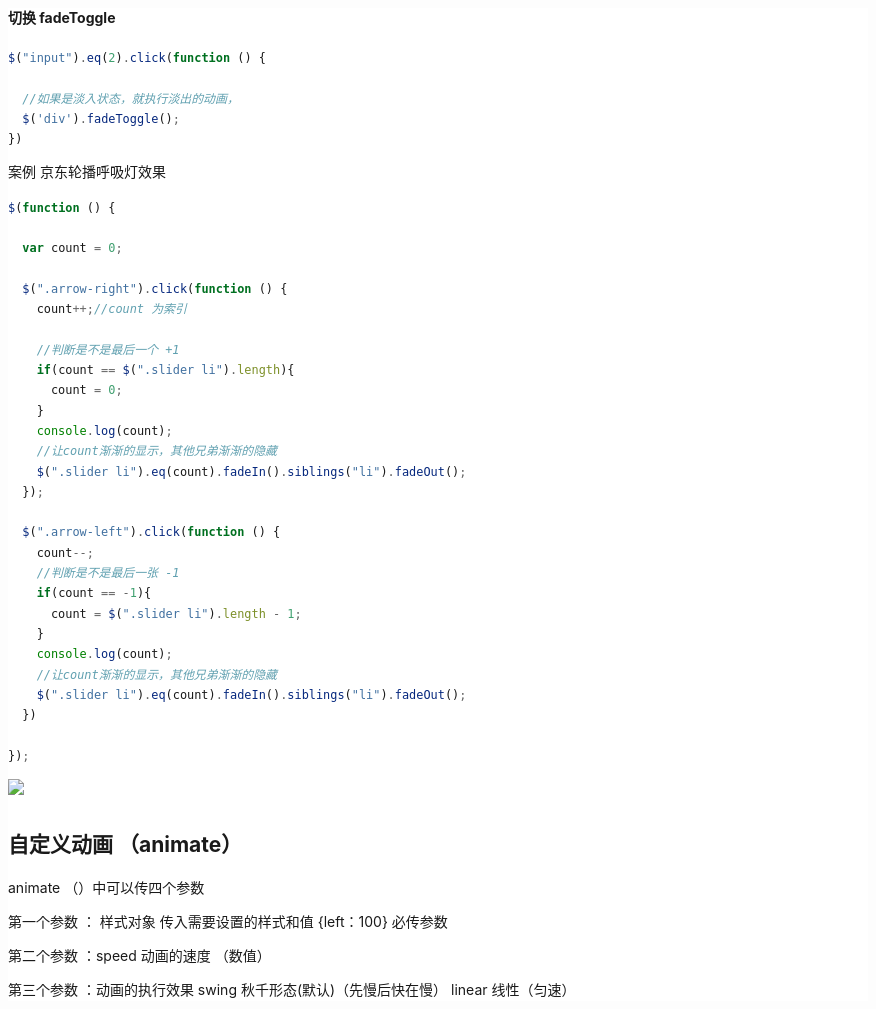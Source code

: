#### 切换 fadeToggle

```js
$("input").eq(2).click(function () {
  
  //如果是淡入状态，就执行淡出的动画，
  $('div').fadeToggle();
})
```

案例  京东轮播呼吸灯效果

```js
$(function () {
  
  var count = 0;
  
  $(".arrow-right").click(function () {
    count++;//count 为索引
    
    //判断是不是最后一个 +1
    if(count == $(".slider li").length){
      count = 0;
    }
    console.log(count);
    //让count渐渐的显示，其他兄弟渐渐的隐藏
    $(".slider li").eq(count).fadeIn().siblings("li").fadeOut();
  });
  
  $(".arrow-left").click(function () {
    count--;
	//判断是不是最后一张 -1
    if(count == -1){
      count = $(".slider li").length - 1;
    }
    console.log(count);
    //让count渐渐的显示，其他兄弟渐渐的隐藏
    $(".slider li").eq(count).fadeIn().siblings("li").fadeOut();
  })
  
});
```

![](E:\jQuery\image\lunbo.png)

## 自定义动画 （animate）

animate （）中可以传四个参数

第一个参数 ： 样式对象   传入需要设置的样式和值  {left：100}  必传参数

第二个参数 ：speed  动画的速度  （数值）

第三个参数 ：动画的执行效果  swing  秋千形态(默认)（先慢后快在慢） linear  线性（匀速）
